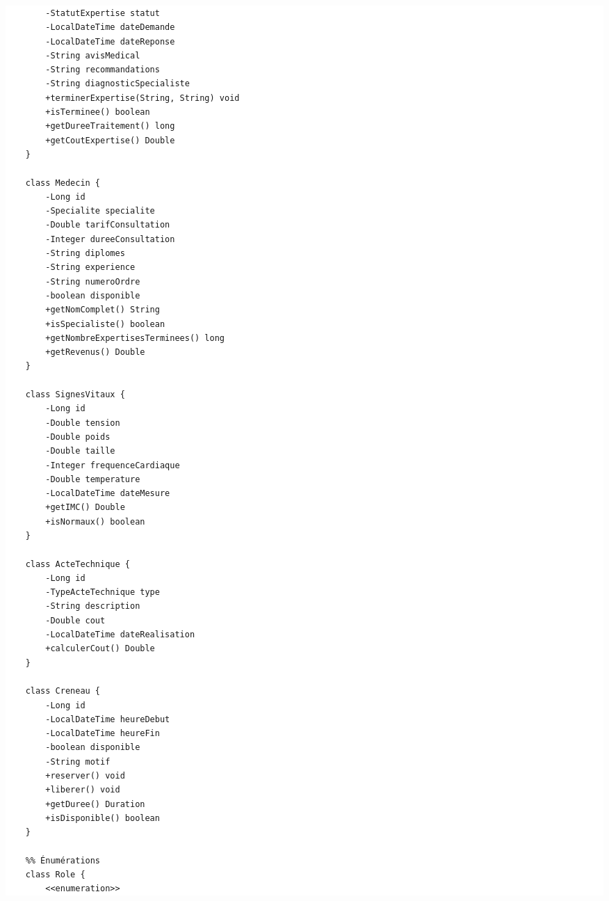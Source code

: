 ```mermaid
        -StatutExpertise statut
        -LocalDateTime dateDemande
        -LocalDateTime dateReponse
        -String avisMedical
        -String recommandations
        -String diagnosticSpecialiste
        +terminerExpertise(String, String) void
        +isTerminee() boolean
        +getDureeTraitement() long
        +getCoutExpertise() Double
    }

    class Medecin {
        -Long id
        -Specialite specialite
        -Double tarifConsultation
        -Integer dureeConsultation
        -String diplomes
        -String experience
        -String numeroOrdre
        -boolean disponible
        +getNomComplet() String
        +isSpecialiste() boolean
        +getNombreExpertisesTerminees() long
        +getRevenus() Double
    }

    class SignesVitaux {
        -Long id
        -Double tension
        -Double poids
        -Double taille
        -Integer frequenceCardiaque
        -Double temperature
        -LocalDateTime dateMesure
        +getIMC() Double
        +isNormaux() boolean
    }

    class ActeTechnique {
        -Long id
        -TypeActeTechnique type
        -String description
        -Double cout
        -LocalDateTime dateRealisation
        +calculerCout() Double
    }

    class Creneau {
        -Long id
        -LocalDateTime heureDebut
        -LocalDateTime heureFin
        -boolean disponible
        -String motif
        +reserver() void
        +liberer() void
        +getDuree() Duration
        +isDisponible() boolean
    }

    %% Énumérations
    class Role {
        <<enumeration>>
```
